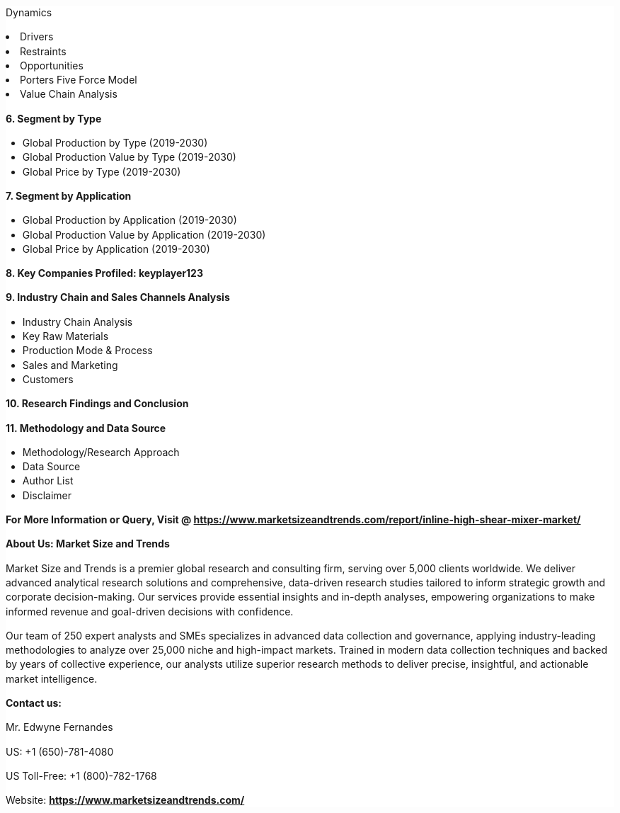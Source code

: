 Dynamics</li><li>Drivers</li><li>Restraints</li><li>Opportunities</li><li>Porters Five Force Model</li><li>Value Chain Analysis&nbsp;</li></ul><p><strong>6. Segment by Type</strong></p><ul><li>Global Production by Type (2019-2030)</li><li>Global Production Value by Type (2019-2030)</li><li>Global Price by Type (2019-2030)</li></ul><p><strong>7. Segment by Application</strong></p><ul><li>Global Production by Application (2019-2030)</li><li>Global Production Value by Application (2019-2030)</li><li>Global Price by Application (2019-2030)</li></ul><p><strong>8. Key Companies Profiled: keyplayer123</strong></p><p><strong>9. Industry Chain and Sales Channels Analysis</strong></p><ul><li>Industry Chain Analysis</li><li>Key Raw Materials</li><li>Production Mode &amp; Process</li><li>Sales and Marketing</li><li>Customers</li></ul><p><strong>10. Research Findings and Conclusion</strong></p><p><strong>11. Methodology and Data Source</strong></p><ul><li>Methodology/Research Approach</li><li>Data Source</li><li>Author List</li><li>Disclaimer</li></ul></p><p><strong>For More Information or Query, Visit @ <a href="https://www.marketsizeandtrends.com/report/inline-high-shear-mixer-market/">https://www.marketsizeandtrends.com/report/inline-high-shear-mixer-market/</a></strong></p><p><strong>About Us: Market Size and Trends</strong></p><p>Market Size and Trends is a premier global research and consulting firm, serving over 5,000 clients worldwide. We deliver advanced analytical research solutions and comprehensive, data-driven research studies tailored to inform strategic growth and corporate decision-making. Our services provide essential insights and in-depth analyses, empowering organizations to make informed revenue and goal-driven decisions with confidence.</p><p>Our team of 250 expert analysts and SMEs specializes in advanced data collection and governance, applying industry-leading methodologies to analyze over 25,000 niche and high-impact markets. Trained in modern data collection techniques and backed by years of collective experience, our analysts utilize superior research methods to deliver precise, insightful, and actionable market intelligence.</p><p><strong>Contact us:</strong></p><p>Mr. Edwyne Fernandes</p><p>US: +1 (650)-781-4080</p><p>US Toll-Free: +1 (800)-782-1768</p><p>Website: <strong><a href="https://www.marketsizeandtrends.com/">https://www.marketsizeandtrends.com/</a></strong></p>
